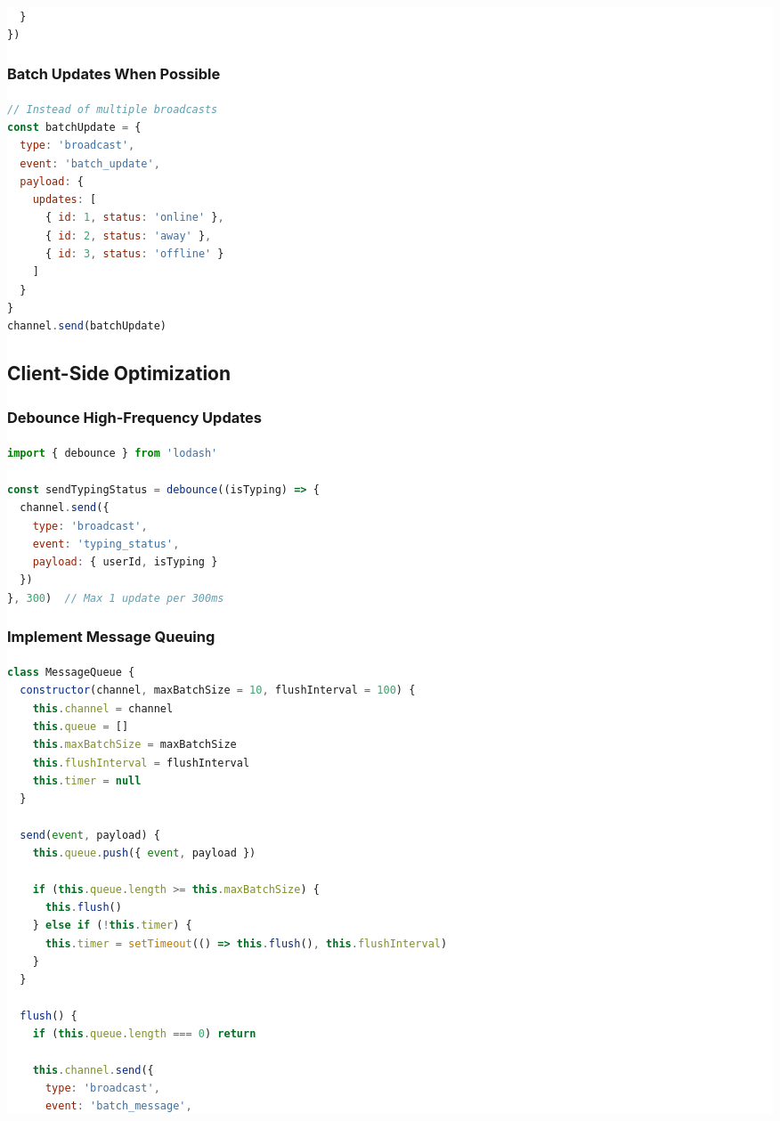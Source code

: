 ```javascript
  }
})
```

### Batch Updates When Possible
```javascript
// Instead of multiple broadcasts
const batchUpdate = {
  type: 'broadcast',
  event: 'batch_update',
  payload: {
    updates: [
      { id: 1, status: 'online' },
      { id: 2, status: 'away' },
      { id: 3, status: 'offline' }
    ]
  }
}
channel.send(batchUpdate)
```

## Client-Side Optimization

### Debounce High-Frequency Updates
```javascript
import { debounce } from 'lodash'

const sendTypingStatus = debounce((isTyping) => {
  channel.send({
    type: 'broadcast',
    event: 'typing_status',
    payload: { userId, isTyping }
  })
}, 300)  // Max 1 update per 300ms
```

### Implement Message Queuing
```javascript
class MessageQueue {
  constructor(channel, maxBatchSize = 10, flushInterval = 100) {
    this.channel = channel
    this.queue = []
    this.maxBatchSize = maxBatchSize
    this.flushInterval = flushInterval
    this.timer = null
  }

  send(event, payload) {
    this.queue.push({ event, payload })
    
    if (this.queue.length >= this.maxBatchSize) {
      this.flush()
    } else if (!this.timer) {
      this.timer = setTimeout(() => this.flush(), this.flushInterval)
    }
  }

  flush() {
    if (this.queue.length === 0) return
    
    this.channel.send({
      type: 'broadcast',
      event: 'batch_message',
```
